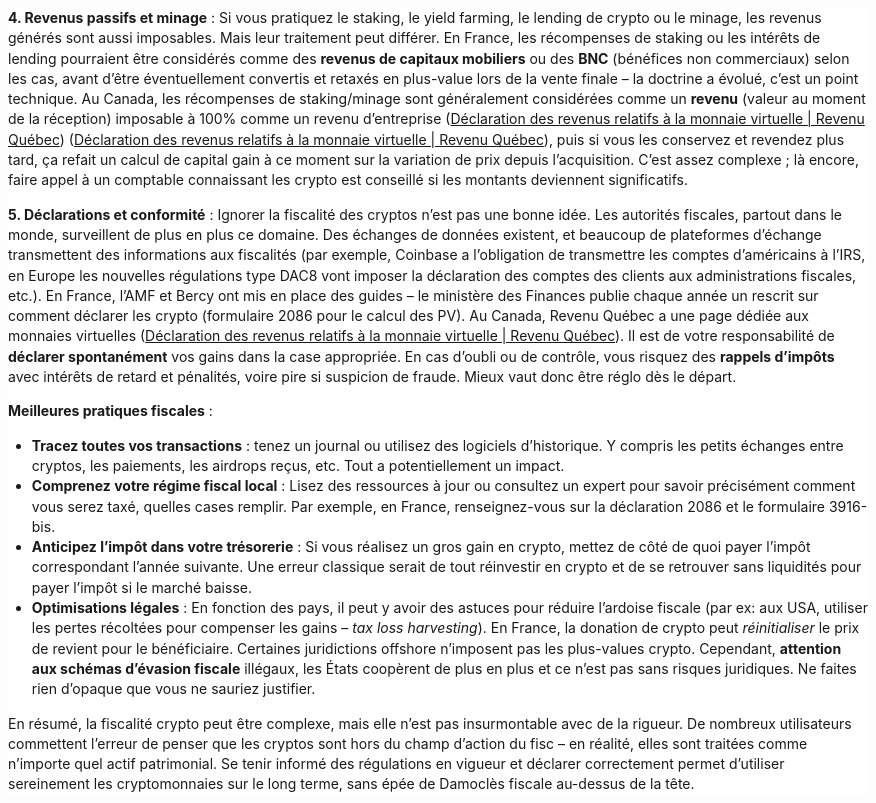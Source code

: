 **4. Revenus passifs et minage** : Si vous pratiquez le staking, le yield farming, le lending de crypto ou le minage, les revenus générés sont aussi imposables. Mais leur traitement peut différer. En France, les récompenses de staking ou les intérêts de lending pourraient être considérés comme des **revenus de capitaux mobiliers** ou des **BNC** (bénéfices non commerciaux) selon les cas, avant d’être éventuellement convertis et retaxés en plus-value lors de la vente finale – la doctrine a évolué, c’est un point technique. Au Canada, les récompenses de staking/minage sont généralement considérées comme un **revenu** (valeur au moment de la réception) imposable à 100% comme un revenu d’entreprise ([Déclaration des revenus relatifs à la monnaie virtuelle | Revenu Québec](https://www.revenuquebec.ca/fr/une-mission-des-actions/vous-aider-a-vous-conformer/quest-ce-que-leconomie-numerique/monnaie-virtuelle/declaration-des-revenus-relatifs-a-la-monnaie-virtuelle/#:~:text=Si%20vous%20exploitez%20une%20entreprise,moment%20o%C3%B9%20vous%20l%27avez%20re%C3%A7ue)) ([Déclaration des revenus relatifs à la monnaie virtuelle | Revenu Québec](https://www.revenuquebec.ca/fr/une-mission-des-actions/vous-aider-a-vous-conformer/quest-ce-que-leconomie-numerique/monnaie-virtuelle/declaration-des-revenus-relatifs-a-la-monnaie-virtuelle/#:~:text=Si%20vous%20utilisez%20de%20la,perte%20en%20capital%20est%20d%C3%A9ductible)), puis si vous les conservez et revendez plus tard, ça refait un calcul de capital gain à ce moment sur la variation de prix depuis l’acquisition. C’est assez complexe ; là encore, faire appel à un comptable connaissant les crypto est conseillé si les montants deviennent significatifs.

**5. Déclarations et conformité** : Ignorer la fiscalité des cryptos n’est pas une bonne idée. Les autorités fiscales, partout dans le monde, surveillent de plus en plus ce domaine. Des échanges de données existent, et beaucoup de plateformes d’échange transmettent des informations aux fiscalités (par exemple, Coinbase a l’obligation de transmettre les comptes d’américains à l’IRS, en Europe les nouvelles régulations type DAC8 vont imposer la déclaration des comptes des clients aux administrations fiscales, etc.). En France, l’AMF et Bercy ont mis en place des guides – le ministère des Finances publie chaque année un rescrit sur comment déclarer les crypto (formulaire 2086 pour le calcul des PV). Au Canada, Revenu Québec a une page dédiée aux monnaies virtuelles ([Déclaration des revenus relatifs à la monnaie virtuelle | Revenu Québec](https://www.revenuquebec.ca/fr/une-mission-des-actions/vous-aider-a-vous-conformer/quest-ce-que-leconomie-numerique/monnaie-virtuelle/declaration-des-revenus-relatifs-a-la-monnaie-virtuelle/#:~:text=Afin%20de%20pouvoir%20d%C3%A9clarer%20correctement,en%20capital)). Il est de votre responsabilité de **déclarer spontanément** vos gains dans la case appropriée. En cas d’oubli ou de contrôle, vous risquez des **rappels d’impôts** avec intérêts de retard et pénalités, voire pire si suspicion de fraude. Mieux vaut donc être réglo dès le départ.

**Meilleures pratiques fiscales** : 
- **Tracez toutes vos transactions** : tenez un journal ou utilisez des logiciels d’historique. Y compris les petits échanges entre cryptos, les paiements, les airdrops reçus, etc. Tout a potentiellement un impact.
- **Comprenez votre régime fiscal local** : Lisez des ressources à jour ou consultez un expert pour savoir précisément comment vous serez taxé, quelles cases remplir. Par exemple, en France, renseignez-vous sur la déclaration 2086 et le formulaire 3916-bis.
- **Anticipez l’impôt dans votre trésorerie** : Si vous réalisez un gros gain en crypto, mettez de côté de quoi payer l’impôt correspondant l’année suivante. Une erreur classique serait de tout réinvestir en crypto et de se retrouver sans liquidités pour payer l’impôt si le marché baisse.
- **Optimisations légales** : En fonction des pays, il peut y avoir des astuces pour réduire l’ardoise fiscale (par ex: aux USA, utiliser les pertes récoltées pour compenser les gains – *tax loss harvesting*). En France, la donation de crypto peut *réinitialiser* le prix de revient pour le bénéficiaire. Certaines juridictions offshore n’imposent pas les plus-values crypto. Cependant, **attention aux schémas d’évasion fiscale** illégaux, les États coopèrent de plus en plus et ce n’est pas sans risques juridiques. Ne faites rien d’opaque que vous ne sauriez justifier.

En résumé, la fiscalité crypto peut être complexe, mais elle n’est pas insurmontable avec de la rigueur. De nombreux utilisateurs commettent l’erreur de penser que les cryptos sont hors du champ d’action du fisc – en réalité, elles sont traitées comme n’importe quel actif patrimonial. Se tenir informé des régulations en vigueur et déclarer correctement permet d’utiliser sereinement les cryptomonnaies sur le long terme, sans épée de Damoclès fiscale au-dessus de la tête.

